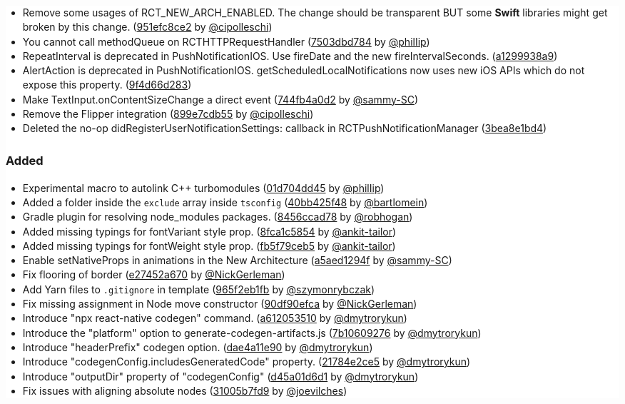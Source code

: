 - Remove some usages of RCT_NEW_ARCH_ENABLED. The change should be transparent BUT some **Swift** libraries might get broken by this change. ([951efc8ce2](https://github.com/facebook/react-native/commit/951efc8ce2a6d34aa6df6d1ad205db2661143855) by [@cipolleschi](https://github.com/cipolleschi))
- You cannot call methodQueue on RCTHTTPRequestHandler ([7503dbd784](https://github.com/facebook/react-native/commit/7503dbd7849dddbc235b42eb75be0f446bd9cf62) by [@philIip](https://github.com/philIip))
- RepeatInterval is deprecated in PushNotificationIOS. Use fireDate and the new fireIntervalSeconds. ([a1299938a9](https://github.com/facebook/react-native/commit/a1299938a9fae9cc5b7a2dd49ab6dcb82001d5ef))
- AlertAction is deprecated in PushNotificationIOS. getScheduledLocalNotifications now uses new iOS APIs which do not expose this property. ([9f4d66d283](https://github.com/facebook/react-native/commit/9f4d66d283905fe04900b012c58e43f5f0f2955d))
- Make TextInput.onContentSizeChange a direct event ([744fb4a0d2](https://github.com/facebook/react-native/commit/744fb4a0d23d15a40cd591e31f6c0f6cb3a7f06b) by [@sammy-SC](https://github.com/sammy-SC))
- Remove the Flipper integration ([899e7cdb55](https://github.com/facebook/react-native/commit/899e7cdb55197fc17a96a93af4f8bcc7519553c2) by [@cipolleschi](https://github.com/cipolleschi))
- Deleted the no-op didRegisterUserNotificationSettings: callback in RCTPushNotificationManager ([3bea8e1bd4](https://github.com/facebook/react-native/commit/3bea8e1bd41cf019bcd01acaef8256e2b3dbd742))

### Added

- Experimental macro to autolink C++ turbomodules ([01d704dd45](https://github.com/facebook/react-native/commit/01d704dd459a05208153d41e512f8be6af924ca3) by [@philIip](https://github.com/philIip))
- Added a folder inside the `exclude` array inside `tsconfig` ([40bb425f48](https://github.com/facebook/react-native/commit/40bb425f48a65641b4882c08cf84be123b333bd6) by [@bartlomein](https://github.com/bartlomein))
- Gradle plugin for resolving node_modules packages. ([8456ccad78](https://github.com/facebook/react-native/commit/8456ccad78dab2b0982439f8f45ea1242eb90908) by [@robhogan](https://github.com/robhogan))
- Added missing typings for fontVariant style prop. ([8fca1c5854](https://github.com/facebook/react-native/commit/8fca1c58542a560d99adaf1408733ef95cc17797) by [@ankit-tailor](https://github.com/ankit-tailor))
- Added missing typings for fontWeight style prop. ([fb5f79ceb5](https://github.com/facebook/react-native/commit/fb5f79ceb5ececc0ae7f22fa933eca0ac64f3e70) by [@ankit-tailor](https://github.com/ankit-tailor))
- Enable setNativeProps in animations in the New Architecture ([a5aed1294f](https://github.com/facebook/react-native/commit/a5aed1294f91cfc58e20439ce8eee5a183f899d6) by [@sammy-SC](https://github.com/sammy-SC))
- Fix flooring of border ([e27452a670](https://github.com/facebook/react-native/commit/e27452a670c45f4c919c9d46e08145723a2235a0) by [@NickGerleman](https://github.com/NickGerleman))
- Add Yarn files to `.gitignore` in template ([965f2eb1fb](https://github.com/facebook/react-native/commit/965f2eb1fb4d8e9a6bf730925658f3a6baf50654) by [@szymonrybczak](https://github.com/szymonrybczak))
- Fix missing assignment in Node move constructor ([90df90efca](https://github.com/facebook/react-native/commit/90df90efca35612be27049f7dba9650a289c12e3) by [@NickGerleman](https://github.com/NickGerleman))
- Introduce "npx react-native codegen" command. ([a612053510](https://github.com/facebook/react-native/commit/a612053510847b7c41135a88db2dcd11d44fa77f) by [@dmytrorykun](https://github.com/dmytrorykun))
- Introduce the "platform" option to generate-codegen-artifacts.js ([7b10609276](https://github.com/facebook/react-native/commit/7b1060927690d48302dfdcb99bf8c651fd137871) by [@dmytrorykun](https://github.com/dmytrorykun))
- Introduce "headerPrefix" codegen option. ([dae4a11e90](https://github.com/facebook/react-native/commit/dae4a11e901696f7c205e19df6f0b306319be43a) by [@dmytrorykun](https://github.com/dmytrorykun))
- Introduce "codegenConfig.includesGeneratedCode" property. ([21784e2ce5](https://github.com/facebook/react-native/commit/21784e2ce5dbf361511a77e9546c8839321e5b74) by [@dmytrorykun](https://github.com/dmytrorykun))
- Introduce "outputDir" property of "codegenConfig" ([d45a01d6d1](https://github.com/facebook/react-native/commit/d45a01d6d15530e356065704adb869b1cbbb2576) by [@dmytrorykun](https://github.com/dmytrorykun))
- Fix issues with aligning absolute nodes ([31005b7fd9](https://github.com/facebook/react-native/commit/31005b7fd9a9579920b55f921c477a90fb3f6d10) by [@joevilches](https://github.com/joevilches))